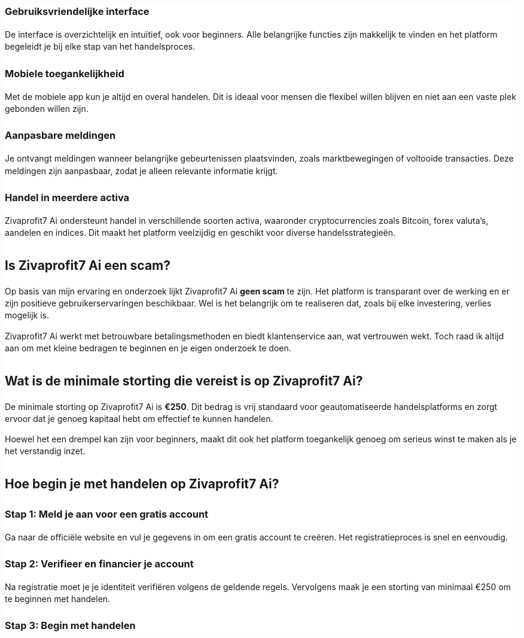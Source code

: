 ### Gebruiksvriendelijke interface

De interface is overzichtelijk en intuïtief, ook voor beginners. Alle belangrijke functies zijn makkelijk te vinden en het platform begeleidt je bij elke stap van het handelsproces.

### Mobiele toegankelijkheid

Met de mobiele app kun je altijd en overal handelen. Dit is ideaal voor mensen die flexibel willen blijven en niet aan een vaste plek gebonden willen zijn.

### Aanpasbare meldingen

Je ontvangt meldingen wanneer belangrijke gebeurtenissen plaatsvinden, zoals marktbewegingen of voltooide transacties. Deze meldingen zijn aanpasbaar, zodat je alleen relevante informatie krijgt.

### Handel in meerdere activa

Zivaprofit7 Ai ondersteunt handel in verschillende soorten activa, waaronder cryptocurrencies zoals Bitcoin, forex valuta’s, aandelen en indices. Dit maakt het platform veelzijdig en geschikt voor diverse handelsstrategieën.

## Is Zivaprofit7 Ai een scam?

Op basis van mijn ervaring en onderzoek lijkt Zivaprofit7 Ai **geen scam** te zijn. Het platform is transparant over de werking en er zijn positieve gebruikerservaringen beschikbaar. Wel is het belangrijk om te realiseren dat, zoals bij elke investering, verlies mogelijk is.

Zivaprofit7 Ai werkt met betrouwbare betalingsmethoden en biedt klantenservice aan, wat vertrouwen wekt. Toch raad ik altijd aan om met kleine bedragen te beginnen en je eigen onderzoek te doen.

## Wat is de minimale storting die vereist is op Zivaprofit7 Ai?

De minimale storting op Zivaprofit7 Ai is **€250**. Dit bedrag is vrij standaard voor geautomatiseerde handelsplatforms en zorgt ervoor dat je genoeg kapitaal hebt om effectief te kunnen handelen.

Hoewel het een drempel kan zijn voor beginners, maakt dit ook het platform toegankelijk genoeg om serieus winst te maken als je het verstandig inzet.

## Hoe begin je met handelen op Zivaprofit7 Ai?

### Stap 1: Meld je aan voor een gratis account

Ga naar de officiële website en vul je gegevens in om een gratis account te creëren. Het registratieproces is snel en eenvoudig.

### Stap 2: Verifieer en financier je account

Na registratie moet je je identiteit verifiëren volgens de geldende regels. Vervolgens maak je een storting van minimaal €250 om te beginnen met handelen.

### Stap 3: Begin met handelen
